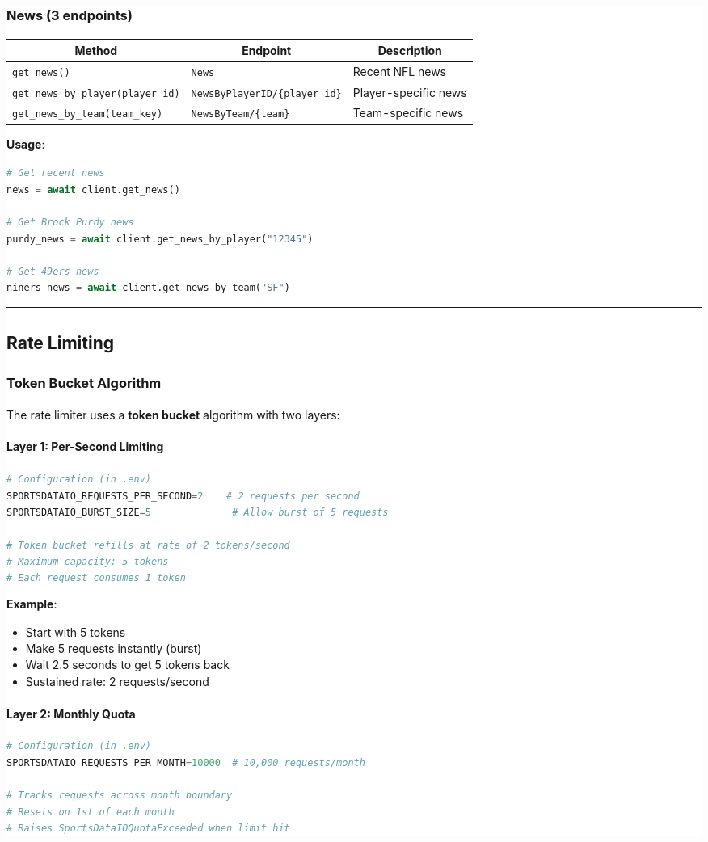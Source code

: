 
### News (3 endpoints)

| Method | Endpoint | Description |
|--------|----------|-------------|
| `get_news()` | `News` | Recent NFL news |
| `get_news_by_player(player_id)` | `NewsByPlayerID/{player_id}` | Player-specific news |
| `get_news_by_team(team_key)` | `NewsByTeam/{team}` | Team-specific news |

**Usage**:
```python
# Get recent news
news = await client.get_news()

# Get Brock Purdy news
purdy_news = await client.get_news_by_player("12345")

# Get 49ers news
niners_news = await client.get_news_by_team("SF")
```

---

## Rate Limiting

### Token Bucket Algorithm

The rate limiter uses a **token bucket** algorithm with two layers:

#### Layer 1: Per-Second Limiting

```python
# Configuration (in .env)
SPORTSDATAIO_REQUESTS_PER_SECOND=2    # 2 requests per second
SPORTSDATAIO_BURST_SIZE=5              # Allow burst of 5 requests

# Token bucket refills at rate of 2 tokens/second
# Maximum capacity: 5 tokens
# Each request consumes 1 token
```

**Example**:
- Start with 5 tokens
- Make 5 requests instantly (burst)
- Wait 2.5 seconds to get 5 tokens back
- Sustained rate: 2 requests/second

#### Layer 2: Monthly Quota

```python
# Configuration (in .env)
SPORTSDATAIO_REQUESTS_PER_MONTH=10000  # 10,000 requests/month

# Tracks requests across month boundary
# Resets on 1st of each month
# Raises SportsDataIOQuotaExceeded when limit hit
```
